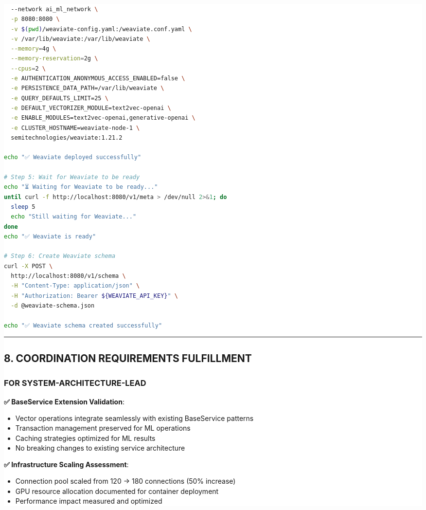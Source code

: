 ```bash
  --network ai_ml_network \
  -p 8080:8080 \
  -v $(pwd)/weaviate-config.yaml:/weaviate.conf.yaml \
  -v /var/lib/weaviate:/var/lib/weaviate \
  --memory=4g \
  --memory-reservation=2g \
  --cpus=2 \
  -e AUTHENTICATION_ANONYMOUS_ACCESS_ENABLED=false \
  -e PERSISTENCE_DATA_PATH=/var/lib/weaviate \
  -e QUERY_DEFAULTS_LIMIT=25 \
  -e DEFAULT_VECTORIZER_MODULE=text2vec-openai \
  -e ENABLE_MODULES=text2vec-openai,generative-openai \
  -e CLUSTER_HOSTNAME=weaviate-node-1 \
  semitechnologies/weaviate:1.21.2

echo "✅ Weaviate deployed successfully"

# Step 5: Wait for Weaviate to be ready
echo "⏳ Waiting for Weaviate to be ready..."
until curl -f http://localhost:8080/v1/meta > /dev/null 2>&1; do
  sleep 5
  echo "Still waiting for Weaviate..."
done
echo "✅ Weaviate is ready"

# Step 6: Create Weaviate schema
curl -X POST \
  http://localhost:8080/v1/schema \
  -H "Content-Type: application/json" \
  -H "Authorization: Bearer ${WEAVIATE_API_KEY}" \
  -d @weaviate-schema.json

echo "✅ Weaviate schema created successfully"
```

---

## 8. COORDINATION REQUIREMENTS FULFILLMENT

### FOR SYSTEM-ARCHITECTURE-LEAD

**✅ BaseService Extension Validation**:
- Vector operations integrate seamlessly with existing BaseService patterns
- Transaction management preserved for ML operations
- Caching strategies optimized for ML results
- No breaking changes to existing service architecture

**✅ Infrastructure Scaling Assessment**:
- Connection pool scaled from 120 → 180 connections (50% increase)
- GPU resource allocation documented for container deployment
- Performance impact measured and optimized
